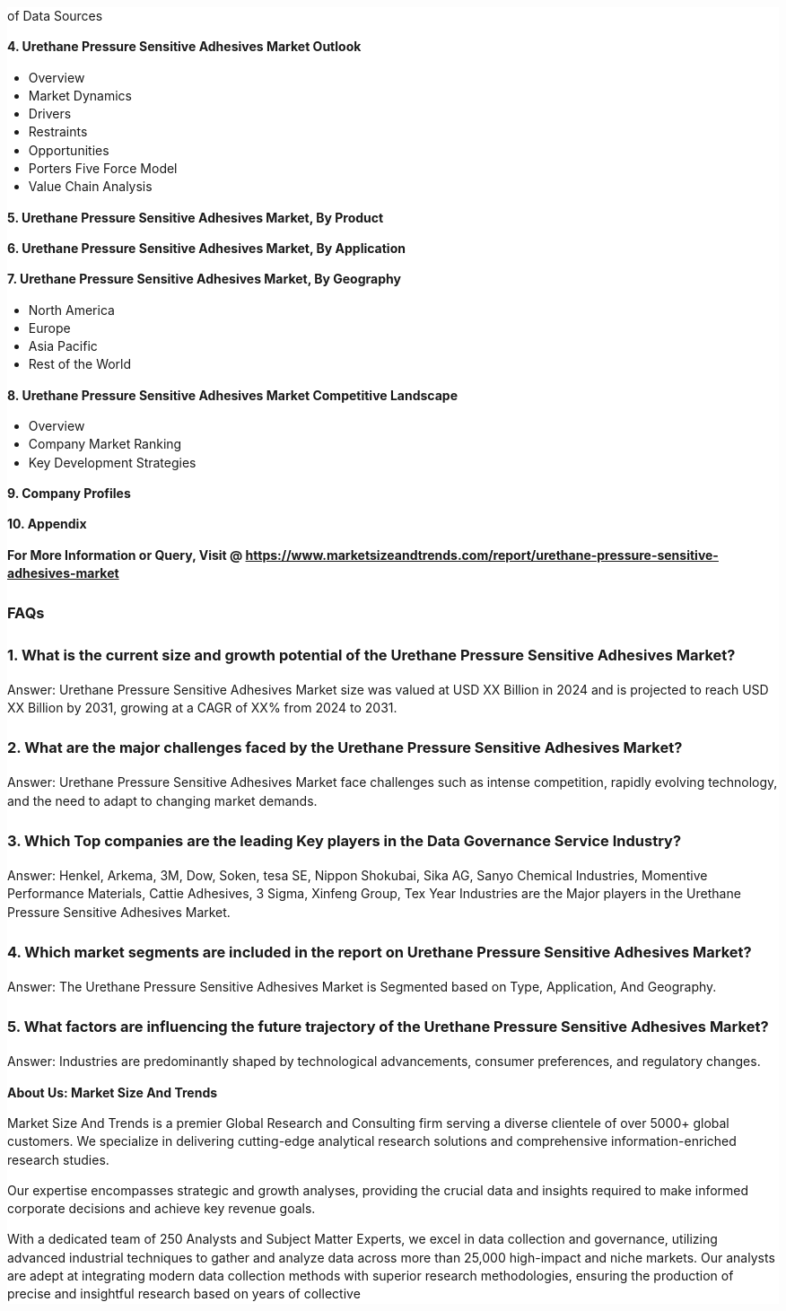 of Data Sources</span></li></ul></div><div class="" data-test-id=""><p><strong><span class="">4. Urethane Pressure Sensitive Adhesives Market Outlook</span></strong></p></div><div class="" data-test-id=""><ul><li><span class="">Overview</span></li><li><span class="">Market Dynamics</span></li><li><span class="">Drivers</span></li><li><span class="">Restraints</span></li><li><span class="">Opportunities</span></li><li><span class="">Porters Five Force Model</span></li><li><span class="">Value Chain Analysis</span></li></ul></div><div class="" data-test-id=""><p><strong><span class="">5. Urethane Pressure Sensitive Adhesives Market, By Product</span></strong></p></div><div class="" data-test-id=""><p><strong><span class="">6. Urethane Pressure Sensitive Adhesives Market, By Application</span></strong></p></div><div class="" data-test-id=""><p><strong><span class="">7. Urethane Pressure Sensitive Adhesives Market, By Geography</span></strong></p></div><div class="" data-test-id=""><ul><li><span class="">North America</span></li><li><span class="">Europe</span></li><li><span class="">Asia Pacific</span></li><li><span class="">Rest of the World</span></li></ul></div><div class="" data-test-id=""><p><strong><span class="">8. Urethane Pressure Sensitive Adhesives Market Competitive Landscape</span></strong></p></div><div class="" data-test-id=""><ul><li><span class="">Overview</span></li><li><span class="">Company Market Ranking</span></li><li><span class="">Key Development Strategies</span></li></ul></div><div class="" data-test-id=""><p><strong><span class="">9. Company Profiles</span></strong></p></div><div class="" data-test-id=""><p><strong><span class="">10. Appendix</span></strong></p></div><div class="" data-test-id=""><p><strong><span class="">For More Information or Query, Visit @ <a href="https://www.marketsizeandtrends.com/report/urethane-pressure-sensitive-adhesives-market" target="_blank">https://www.marketsizeandtrends.com/report/urethane-pressure-sensitive-adhesives-market</a></span></strong></p></div><div class="" data-test-id=""><div class="article-main__content" data-test-id="publishing-text-block"><h3><strong><span class="">FAQs</span></strong></h3></div><div class="article-main__content" data-test-id="publishing-text-block"><h3><span class="">1. What is the current size and growth potential of the Urethane Pressure Sensitive Adhesives Market?</span></h3></div><div class="article-main__content" data-test-id="publishing-text-block"><p><span class="font-[700]">Answer</span><span class="">: Urethane Pressure Sensitive Adhesives Market size was valued at USD XX Billion in 2024 and is projected to reach USD XX Billion by 2031, growing at a CAGR of XX% from 2024 to 2031.</span></p></div><div class="article-main__content" data-test-id="publishing-text-block"><h3><span class="">2. What are the major challenges faced by the Urethane Pressure Sensitive Adhesives Market?</span></h3></div><div class="article-main__content" data-test-id="publishing-text-block"><p><span class="font-[700]">Answer</span><span class="">: Urethane Pressure Sensitive Adhesives Market face challenges such as intense competition, rapidly evolving technology, and the need to adapt to changing market demands.</span></p></div><div class="article-main__content" data-test-id="publishing-text-block"><h3><span class="">3. Which Top companies are the leading Key players in the Data Governance Service Industry?</span></h3></div><div class="article-main__content" data-test-id="publishing-text-block"><p><span class="font-[700]">Answer</span><span class="">: Henkel, Arkema, 3M, Dow, Soken, tesa SE, Nippon Shokubai, Sika AG, Sanyo Chemical Industries, Momentive Performance Materials, Cattie Adhesives, 3 Sigma, Xinfeng Group, Tex Year Industries are the Major players in the Urethane Pressure Sensitive Adhesives Market.</span></p></div><div class="article-main__content" data-test-id="publishing-text-block"><h3><span class="">4. Which market segments are included in the report on Urethane Pressure Sensitive Adhesives Market?</span></h3></div><div class="article-main__content" data-test-id="publishing-text-block"><p><span class="font-[700]">Answer</span><span class="">: The Urethane Pressure Sensitive Adhesives Market is Segmented based on Type, Application, And Geography.</span></p></div><div class="article-main__content" data-test-id="publishing-text-block"><h3><span class="">5. What factors are influencing the future trajectory of the Urethane Pressure Sensitive Adhesives Market?</span></h3></div><div class="article-main__content" data-test-id="publishing-text-block"><p><span class="font-[700]">Answer:</span><span class="">&nbsp;Industries are predominantly shaped by technological advancements, consumer preferences, and regulatory changes.</span></p></div><p><strong><span class="">About Us: Market Size And Trends</span></strong></p></div><div class="" data-test-id=""><p><span class="">Market Size And Trends is a premier Global Research and Consulting firm serving a diverse clientele of over 5000+ global customers. We specialize in delivering cutting-edge analytical research solutions and comprehensive information-enriched research studies.</span></p></div><div class="" data-test-id=""><p><span class="">Our expertise encompasses strategic and growth analyses, providing the crucial data and insights required to make informed corporate decisions and achieve key revenue goals.</span></p></div><div class="" data-test-id=""><p><span class="">With a dedicated team of 250 Analysts and Subject Matter Experts, we excel in data collection and governance, utilizing advanced industrial techniques to gather and analyze data across more than 25,000 high-impact and niche markets. Our analysts are adept at integrating modern data collection methods with superior research methodologies, ensuring the production of precise and insightful research based on years of collective